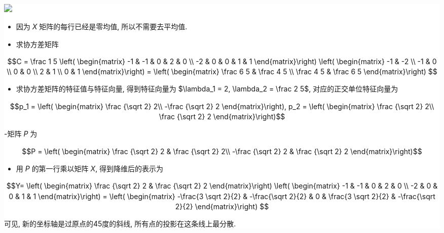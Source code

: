 <img src="scatter.png" width="30%">

- 因为 $X$ 矩阵的每行已经是零均值, 所以不需要去平均值. 

- 求协方差矩阵

$$C = \frac 1 5 \left( \begin{matrix}
   -1 & -1 & 0 & 2 & 0 \\
   -2 & 0 & 0 & 1 & 1
\end{matrix}\right) 
\left( \begin{matrix}
   -1 & -2 \\
   -1 & 0 \\
   0 & 0 \\
   2 & 1 \\
   0 & 1
\end{matrix}\right)
 = \left( \begin{matrix}
   \frac 6 5 & \frac 4 5 \\
   \frac 4 5 & \frac 6 5
\end{matrix}\right) $$

- 求协方差矩阵的特征值与特征向量, 得到特征向量为 $\lambda_1 = 2, \lambda_2 = \frac 2 5$, 对应的正交单位特征向量为

$$p_1 = \left( \begin{matrix}
   \frac {\sqrt 2} 2\\
   -\frac {\sqrt 2} 2
\end{matrix}\right),
p_2 = \left( \begin{matrix}
   \frac {\sqrt 2} 2\\
   \frac {\sqrt 2} 2
\end{matrix}\right)$$

-矩阵 $P$ 为

$$P = \left( \begin{matrix}
   \frac {\sqrt 2} 2 & \frac {\sqrt 2} 2\\
   -\frac {\sqrt 2} 2 & \frac {\sqrt 2} 2
\end{matrix}\right)$$

- 用 $P$ 的第一行乘以矩阵 $X$, 得到降维后的表示为

$$Y= \left( \begin{matrix}
   \frac {\sqrt 2} 2 & \frac {\sqrt 2} 2
\end{matrix}\right)
\left( \begin{matrix}
    -1 & -1 & 0 & 2 & 0 \\
    -2 & 0 & 0 & 1 & 1
\end{matrix}\right)
= \left( \begin{matrix}
    -\frac{3 \sqrt 2}{2} & -\frac{\sqrt 2}{2} & 0 & \frac{3 \sqrt 2}{2} & -\frac{\sqrt 2}{2} 
\end{matrix}\right)
$$

可见, 新的坐标轴是过原点的45度的斜线, 所有点的投影在这条线上最分散. 

